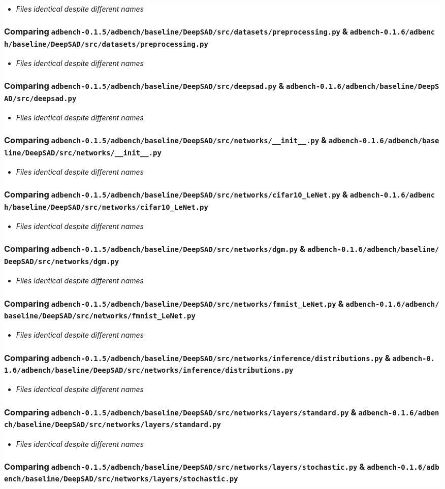  * *Files identical despite different names*

### Comparing `adbench-0.1.5/adbench/baseline/DeepSAD/src/datasets/preprocessing.py` & `adbench-0.1.6/adbench/baseline/DeepSAD/src/datasets/preprocessing.py`

 * *Files identical despite different names*

### Comparing `adbench-0.1.5/adbench/baseline/DeepSAD/src/deepsad.py` & `adbench-0.1.6/adbench/baseline/DeepSAD/src/deepsad.py`

 * *Files identical despite different names*

### Comparing `adbench-0.1.5/adbench/baseline/DeepSAD/src/networks/__init__.py` & `adbench-0.1.6/adbench/baseline/DeepSAD/src/networks/__init__.py`

 * *Files identical despite different names*

### Comparing `adbench-0.1.5/adbench/baseline/DeepSAD/src/networks/cifar10_LeNet.py` & `adbench-0.1.6/adbench/baseline/DeepSAD/src/networks/cifar10_LeNet.py`

 * *Files identical despite different names*

### Comparing `adbench-0.1.5/adbench/baseline/DeepSAD/src/networks/dgm.py` & `adbench-0.1.6/adbench/baseline/DeepSAD/src/networks/dgm.py`

 * *Files identical despite different names*

### Comparing `adbench-0.1.5/adbench/baseline/DeepSAD/src/networks/fmnist_LeNet.py` & `adbench-0.1.6/adbench/baseline/DeepSAD/src/networks/fmnist_LeNet.py`

 * *Files identical despite different names*

### Comparing `adbench-0.1.5/adbench/baseline/DeepSAD/src/networks/inference/distributions.py` & `adbench-0.1.6/adbench/baseline/DeepSAD/src/networks/inference/distributions.py`

 * *Files identical despite different names*

### Comparing `adbench-0.1.5/adbench/baseline/DeepSAD/src/networks/layers/standard.py` & `adbench-0.1.6/adbench/baseline/DeepSAD/src/networks/layers/standard.py`

 * *Files identical despite different names*

### Comparing `adbench-0.1.5/adbench/baseline/DeepSAD/src/networks/layers/stochastic.py` & `adbench-0.1.6/adbench/baseline/DeepSAD/src/networks/layers/stochastic.py`
